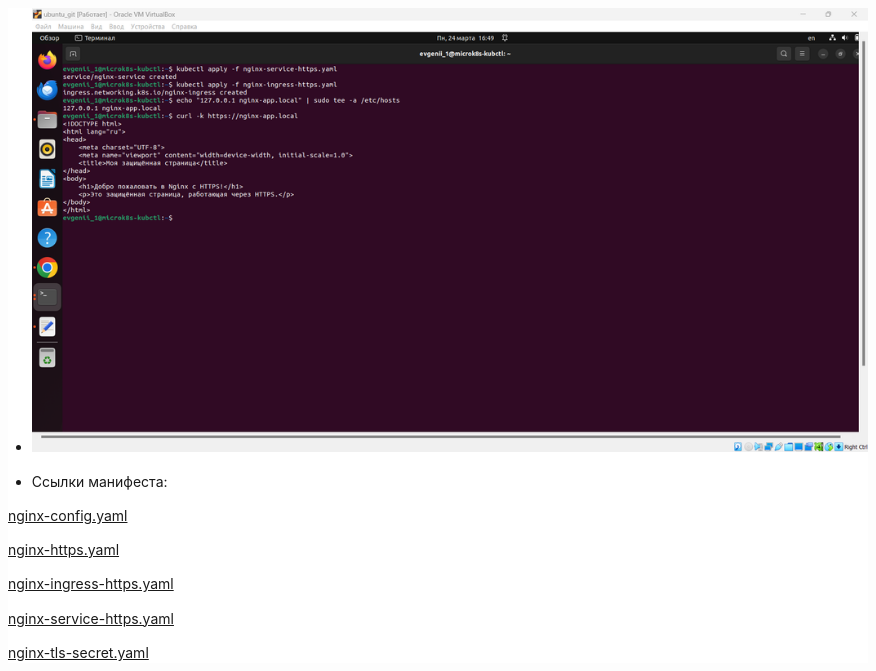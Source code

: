 - ![scrin](https://github.com/Evgenii-379/2.3-2.3.md/blob/main/Снимок%20экрана%202025-03-24%20174908.png)


- Ссылки манифеста: 

[nginx-config.yaml](https://github.com/Evgenii-379/2.3-2.3.md/blob/main/config.yaml/nginx-config.yaml)

[nginx-https.yaml](https://github.com/Evgenii-379/2.3-2.3.md/blob/main/config.yaml/nginx-https.yaml)

[nginx-ingress-https.yaml](https://github.com/Evgenii-379/2.3-2.3.md/blob/main/config.yaml/nginx-ingress-https.yaml)

[nginx-service-https.yaml](https://github.com/Evgenii-379/2.3-2.3.md/blob/main/config.yaml/nginx-service-https.yaml)

[nginx-tls-secret.yaml](https://github.com/Evgenii-379/2.3-2.3.md/blob/main/config.yaml/nginx-tls-secret.yaml)























